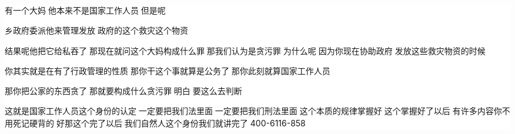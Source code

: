 有一个大妈
他本来不是国家工作人员
但是呢

乡政府委派他来管理发放
政府的这个救灾这个物资

结果呢他把它给私吞了
那现在就问这个大妈构成什么罪
那我们认为是贪污罪
为什么呢
因为你现在协助政府
发放这些救灾物资的时候

你其实就是在有了行政管理的性质
那你干这个事就算是公务了
那你此刻就算国家工作人员

那你把公家的东西贪了
那就要构成什么贪污罪
明白
要这么去判断

这就是国家工作人员这个身份的认定
一定要把我们法里面
一定要把我们刑法里面
这个本质的规律掌握好
这个掌握好了以后
有许多内容你不用死记硬背的
好那这个完了以后
我们自然人这个身份我们就讲完了
400-6116-858
